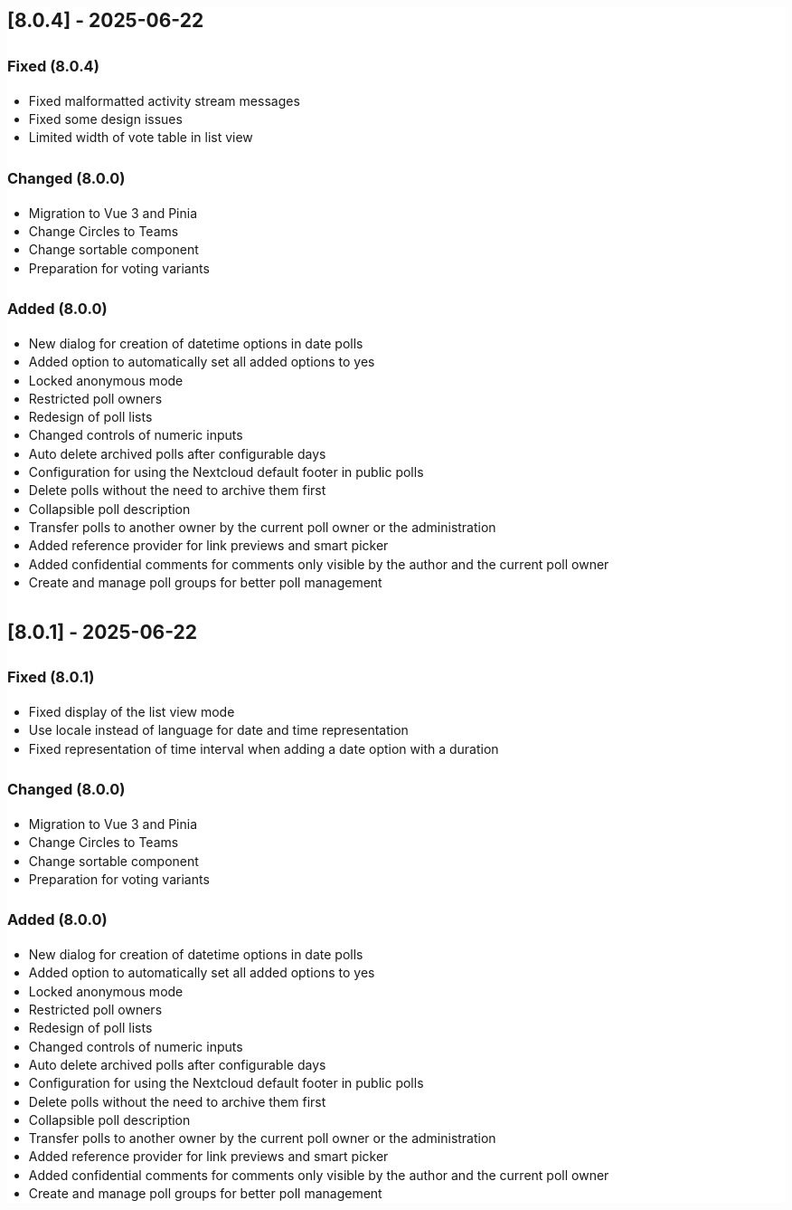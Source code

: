 ## [8.0.4] - 2025-06-22
### Fixed (8.0.4)
 - Fixed malformatted activity stream messages
 - Fixed some design issues
 - Limited width of vote table in list view
### Changed (8.0.0)
 - Migration to Vue 3 and Pinia
 - Change Circles to Teams
 - Change sortable component
 - Preparation for voting variants
### Added (8.0.0)
 - New dialog for creation of datetime options in date polls
 - Added option to automatically set all added options to yes
 - Locked anonymous mode
 - Restricted poll owners
 - Redesign of poll lists
 - Changed controls of numeric inputs
 - Auto delete archived polls after configurable days
 - Configuration for using the Nextcloud default footer in public polls
 - Delete polls without the need to archive them first
 - Collapsible poll description
 - Transfer polls to another owner by the current poll owner or the administration
 - Added reference provider for link previews and smart picker
 - Added confidential comments for comments only visible by the author and the current poll owner
 - Create and manage poll groups for better poll management

## [8.0.1] - 2025-06-22
### Fixed (8.0.1)
 - Fixed display of the list view mode
 - Use locale instead of language for date and time representation
 - Fixed representation of time interval when adding a date option with a duration
### Changed (8.0.0)
 - Migration to Vue 3 and Pinia
 - Change Circles to Teams
 - Change sortable component
 - Preparation for voting variants
### Added (8.0.0)
 - New dialog for creation of datetime options in date polls
 - Added option to automatically set all added options to yes
 - Locked anonymous mode
 - Restricted poll owners
 - Redesign of poll lists
 - Changed controls of numeric inputs
 - Auto delete archived polls after configurable days
 - Configuration for using the Nextcloud default footer in public polls
 - Delete polls without the need to archive them first
 - Collapsible poll description
 - Transfer polls to another owner by the current poll owner or the administration
 - Added reference provider for link previews and smart picker
 - Added confidential comments for comments only visible by the author and the current poll owner
 - Create and manage poll groups for better poll management
